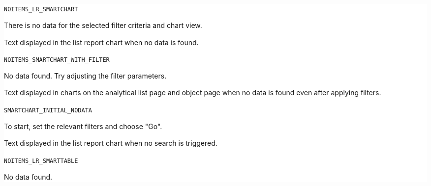 `NOITEMS_LR_SMARTCHART` 

</td>
<td valign="top">

There is no data for the selected filter criteria and chart view.

</td>
<td valign="top">

Text displayed in the list report chart when no data is found.

</td>
</tr>
<tr>
<td valign="top">

`NOITEMS_SMARTCHART_WITH_FILTER` 

</td>
<td valign="top">

No data found. Try adjusting the filter parameters.

</td>
<td valign="top">

Text displayed in charts on the analytical list page and object page when no data is found even after applying filters.

</td>
</tr>
<tr>
<td valign="top">

`SMARTCHART_INITIAL_NODATA` 

</td>
<td valign="top">

To start, set the relevant filters and choose "Go".

</td>
<td valign="top">

Text displayed in the list report chart when no search is triggered.

</td>
</tr>
<tr>
<td valign="top">

`NOITEMS_LR_SMARTTABLE` 

</td>
<td valign="top">

No data found.

</td>
<td valign="top">
